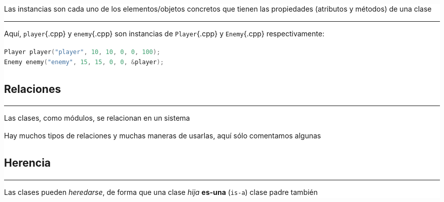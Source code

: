 Las instancias son cada uno de los elementos/objetos concretos que tienen las
propiedades (atributos y métodos) de una clase

---

Aquí, `player`{.cpp} y `enemy`{.cpp} son instancias de `Player`{.cpp} y
`Enemy`{.cpp} respectivamente:

```cpp
Player player("player", 10, 10, 0, 0, 100);
Enemy enemy("enemy", 15, 15, 0, 0, &player);
```

## Relaciones

---

Las clases, como módulos, se relacionan en un sistema

Hay muchos tipos de relaciones y muchas maneras de usarlas, aquí sólo
comentamos algunas

## Herencia

---

Las clases pueden *heredarse*, de forma que una clase *hija* **es-una**
(`is-a`) clase padre también
